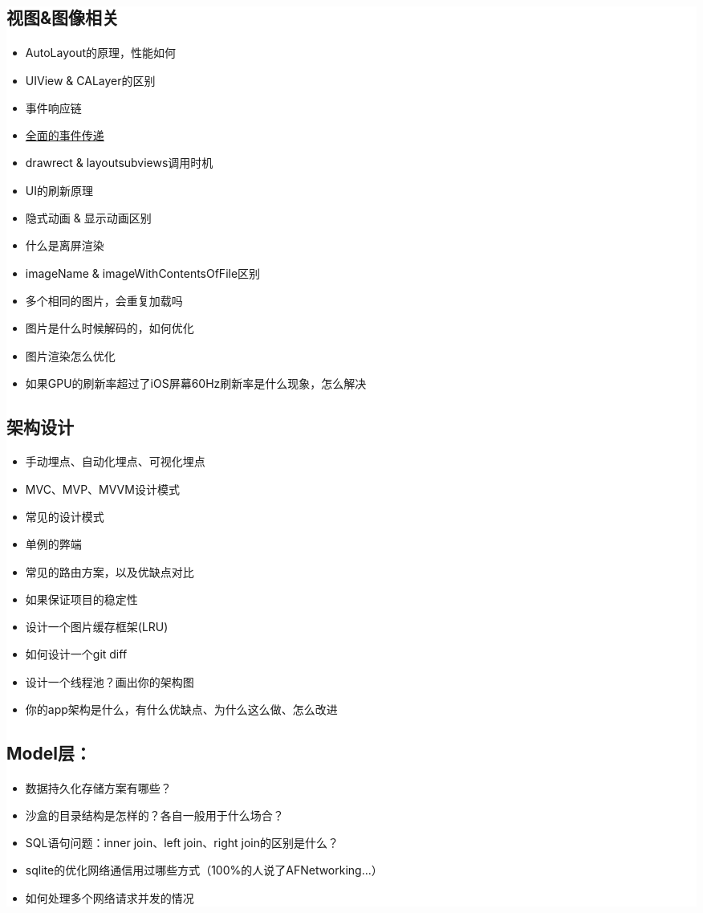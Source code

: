 ## 视图&图像相关

* AutoLayout的原理，性能如何

* UIView & CALayer的区别

* 事件响应链

* [全面的事件传递](https://www.jianshu.com/p/2e074db792ba)

* drawrect & layoutsubviews调用时机

* UI的刷新原理

* 隐式动画 & 显示动画区别

* 什么是离屏渲染

* imageName &  imageWithContentsOfFile区别

* 多个相同的图片，会重复加载吗

* 图片是什么时候解码的，如何优化

* 图片渲染怎么优化

* 如果GPU的刷新率超过了iOS屏幕60Hz刷新率是什么现象，怎么解决

## 架构设计

* 手动埋点、自动化埋点、可视化埋点

* MVC、MVP、MVVM设计模式

* 常见的设计模式

* 单例的弊端

* 常见的路由方案，以及优缺点对比

* 如果保证项目的稳定性

* 设计一个图片缓存框架(LRU)

* 如何设计一个git diff

* 设计一个线程池？画出你的架构图

* 你的app架构是什么，有什么优缺点、为什么这么做、怎么改进


## Model层：

* 数据持久化存储方案有哪些？

* 沙盒的目录结构是怎样的？各自一般用于什么场合？

* SQL语句问题：inner join、left join、right join的区别是什么？

* sqlite的优化网络通信用过哪些方式（100%的人说了AFNetworking...）

* 如何处理多个网络请求并发的情况
